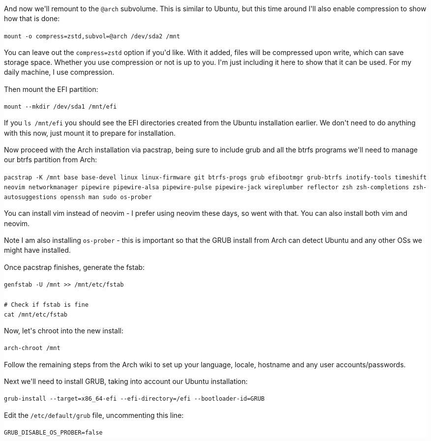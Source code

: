 And now we'll remount to the `@arch` subvolume. This is similar to Ubuntu, but this time around I'll also enable compression to show how that is done:

```text
mount -o compress=zstd,subvol=@arch /dev/sda2 /mnt
```

You can leave out the `compress=zstd` option if you'd like. With it added, files will be compressed upon write, which can save storage space. Whether you use compression or not is up to you. I'm just including it here to show that it can be used. For my daily machine, I use compression.

Then mount the EFI partition:

```text
mount --mkdir /dev/sda1 /mnt/efi
```

If you `ls /mnt/efi` you should see the EFI directories created from the Ubuntu installation earlier. We don't need to do anything with this now, just mount it to prepare for installation.

Now proceed with the Arch installation via pacstrap, being sure to include grub and all the btrfs programs we'll need to manage our btrfs partition from Arch:

```text
pacstrap -K /mnt base base-devel linux linux-firmware git btrfs-progs grub efibootmgr grub-btrfs inotify-tools timeshift neovim networkmanager pipewire pipewire-alsa pipewire-pulse pipewire-jack wireplumber reflector zsh zsh-completions zsh-autosuggestions openssh man sudo os-prober
```

You can install vim instead of neovim - I prefer using neovim these days, so went with that. You can also install both vim and neovim.

Note I am also installing `os-prober` - this is important so that the GRUB install from Arch can detect Ubuntu and any other OSs we might have installed.

Once pacstrap finishes, generate the fstab:

```text
genfstab -U /mnt >> /mnt/etc/fstab

# Check if fstab is fine
cat /mnt/etc/fstab
```

Now, let's chroot into the new install:

```text
arch-chroot /mnt
```

Follow the remaining steps from the Arch wiki to set up your language, locale, hostname and any user accounts/passwords.

Next we'll need to install GRUB, taking into account our Ubuntu installation:

```text
grub-install --target=x86_64-efi --efi-directory=/efi --bootloader-id=GRUB
```

Edit the `/etc/default/grub` file, uncommenting this line:

```text
GRUB_DISABLE_OS_PROBER=false
```
